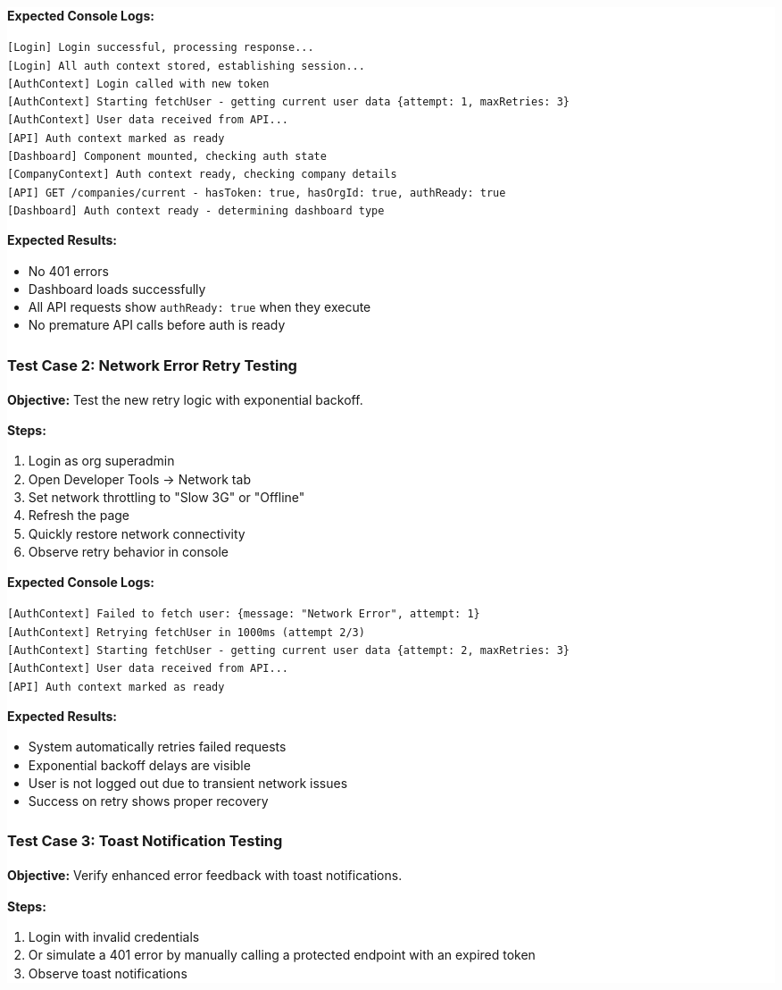 **Expected Console Logs:**
```
[Login] Login successful, processing response...
[Login] All auth context stored, establishing session...
[AuthContext] Login called with new token
[AuthContext] Starting fetchUser - getting current user data {attempt: 1, maxRetries: 3}
[AuthContext] User data received from API...
[API] Auth context marked as ready
[Dashboard] Component mounted, checking auth state
[CompanyContext] Auth context ready, checking company details
[API] GET /companies/current - hasToken: true, hasOrgId: true, authReady: true
[Dashboard] Auth context ready - determining dashboard type
```

**Expected Results:**
- No 401 errors
- Dashboard loads successfully
- All API requests show `authReady: true` when they execute
- No premature API calls before auth is ready

### Test Case 2: Network Error Retry Testing

**Objective:** Test the new retry logic with exponential backoff.

**Steps:**
1. Login as org superadmin
2. Open Developer Tools → Network tab
3. Set network throttling to "Slow 3G" or "Offline"
4. Refresh the page
5. Quickly restore network connectivity
6. Observe retry behavior in console

**Expected Console Logs:**
```
[AuthContext] Failed to fetch user: {message: "Network Error", attempt: 1}
[AuthContext] Retrying fetchUser in 1000ms (attempt 2/3)
[AuthContext] Starting fetchUser - getting current user data {attempt: 2, maxRetries: 3}
[AuthContext] User data received from API...
[API] Auth context marked as ready
```

**Expected Results:**
- System automatically retries failed requests
- Exponential backoff delays are visible
- User is not logged out due to transient network issues
- Success on retry shows proper recovery

### Test Case 3: Toast Notification Testing

**Objective:** Verify enhanced error feedback with toast notifications.

**Steps:**
1. Login with invalid credentials
2. Or simulate a 401 error by manually calling a protected endpoint with an expired token
3. Observe toast notifications
